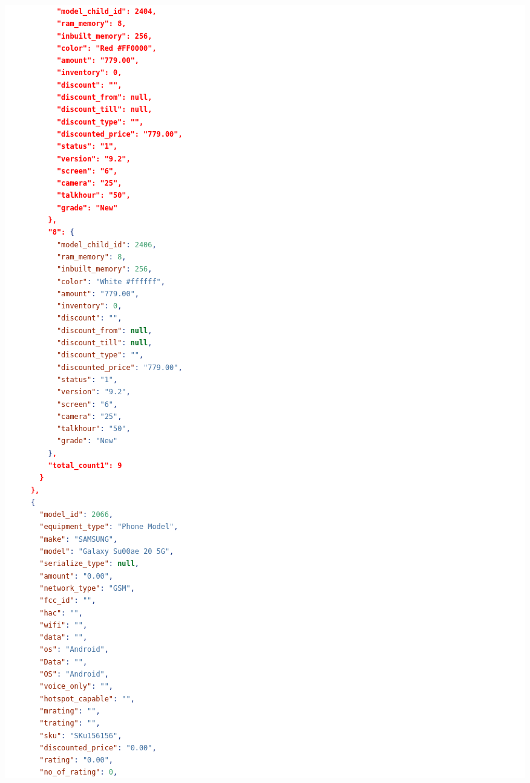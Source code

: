 ```json
            "model_child_id": 2404,
            "ram_memory": 8,
            "inbuilt_memory": 256,
            "color": "Red #FF0000",
            "amount": "779.00",
            "inventory": 0,
            "discount": "",
            "discount_from": null,
            "discount_till": null,
            "discount_type": "",
            "discounted_price": "779.00",
            "status": "1",
            "version": "9.2",
            "screen": "6",
            "camera": "25",
            "talkhour": "50",
            "grade": "New"
          },
          "8": {
            "model_child_id": 2406,
            "ram_memory": 8,
            "inbuilt_memory": 256,
            "color": "White #ffffff",
            "amount": "779.00",
            "inventory": 0,
            "discount": "",
            "discount_from": null,
            "discount_till": null,
            "discount_type": "",
            "discounted_price": "779.00",
            "status": "1",
            "version": "9.2",
            "screen": "6",
            "camera": "25",
            "talkhour": "50",
            "grade": "New"
          },
          "total_count1": 9
        }
      },
      {
        "model_id": 2066,
        "equipment_type": "Phone Model",
        "make": "SAMSUNG",
        "model": "Galaxy Su00ae 20 5G",
        "serialize_type": null,
        "amount": "0.00",
        "network_type": "GSM",
        "fcc_id": "",
        "hac": "",
        "wifi": "",
        "data": "",
        "os": "Android",
        "Data": "",
        "OS": "Android",
        "voice_only": "",
        "hotspot_capable": "",
        "mrating": "",
        "trating": "",
        "sku": "SKu156156",
        "discounted_price": "0.00",
        "rating": "0.00",
        "no_of_rating": 0,
```